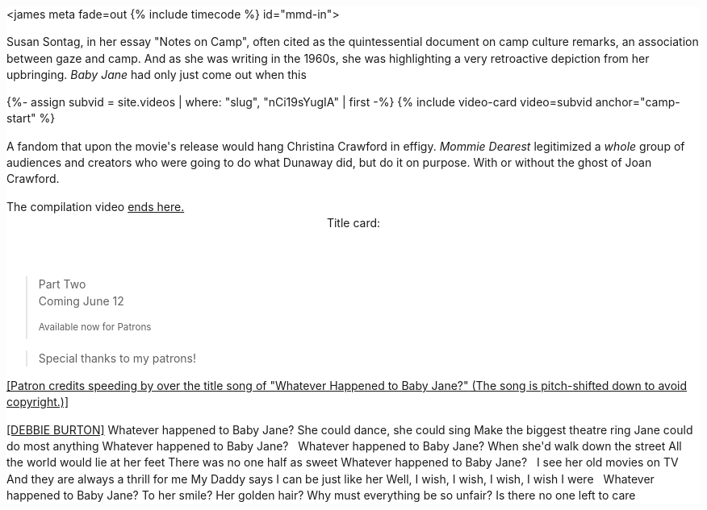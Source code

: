 </james>

<james meta fade=out {% include timecode %} id="mmd-in">

Susan Sontag, in her essay "Notes on Camp", often cited as the quintessential document on camp culture remarks, an association between gaze and camp. And as she was writing in the 1960s, she was highlighting a very retroactive depiction from her upbringing. *Baby Jane* had only just come out when this 

</james>
<subvideo>

{%- assign subvid = site.videos | where: "slug", "nCi19sYugIA" | first -%}
{% include video-card video=subvid anchor="camp-start" %}

</subvideo>
<james meta fade=in id="mmd-out">

A fandom that upon the movie's release would hang Christina Crawford in effigy. *Mommie Dearest* legitimized a *whole* group of audiences and creators who were going to do what Dunaway did, but do it on purpose. With or without the ghost of Joan Crawford.

</james>
</compare>

<div class="notice-banner" id="camp-end">The compilation video <a href="{{ "Tk9wh5rBmW0" }}#mmd-out">ends here. <i class="fa-solid fa-right-from-bracket"></i></a></div>

<compare>
<credits {% include timecode %}>
<header>Title card:</header>

> Part Two  
> Coming June 12
> 
> <sup>Available now for Patrons</sup>

</credits>
</compare>
<compare>
<credits {% include timecode %} class="closing">

> Special thanks to my patrons!

<u>[Patron credits speeding by over [the title song of "Whatever Happened to Baby Jane?"](https://www.youtube.com/watch?v=SLYmxTb3ZsA) (The song is pitch-shifted down to avoid copyright.)]</u>

<div class="lyrics">
<u>[DEBBIE BURTON]</u>
Whatever happened to Baby Jane?
She could dance, she could sing
Make the biggest theatre ring
Jane could do most anything
Whatever happened to Baby Jane?
&nbsp;
Whatever happened to Baby Jane?
When she'd walk down the street
All the world would lie at her feet
There was no one half as sweet
Whatever happened to Baby Jane?
&nbsp;
I see her old movies on TV
And they are always a thrill for me
My Daddy says I can be just likе her
Well, I wish, I wish, I wish, I wish I werе
&nbsp;
Whatever happened to Baby Jane?
To her smile? Her golden hair?
Why must everything be so unfair?
Is there no one left to care